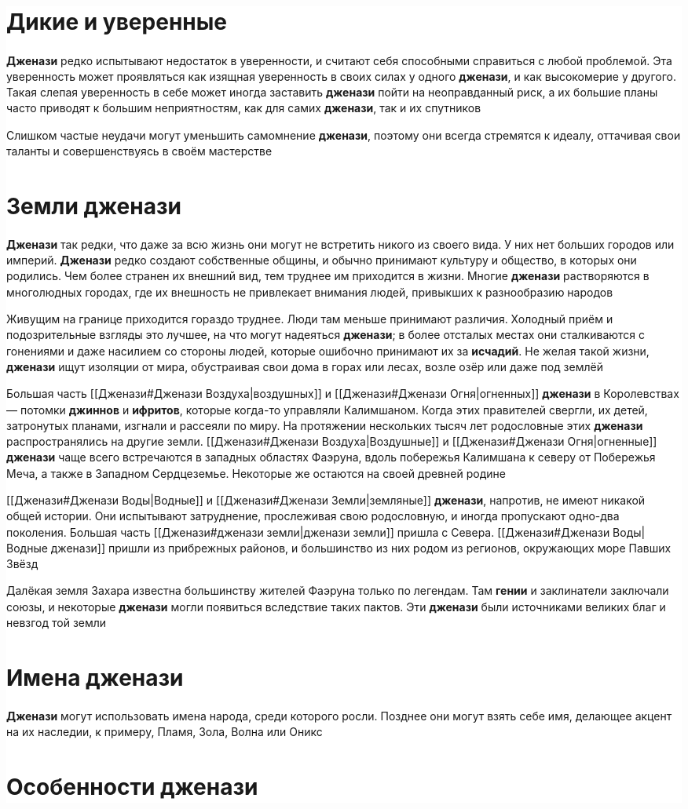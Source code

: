 # Дикие и уверенные

**Дженази** редко испытывают недостаток в уверенности, и считают себя способными справиться с любой проблемой. Эта уверенность может проявляться как изящная уверенность в своих силах у одного **дженази**, и как высокомерие у другого. Такая слепая уверенность в себе может иногда заставить **дженази** пойти на неоправданный риск, а их большие планы часто приводят к большим неприятностям, как для самих **дженази**, так и их спутников

Слишком частые неудачи могут уменьшить самомнение **дженази**, поэтому они всегда стремятся к идеалу, оттачивая свои таланты и совершенствуясь в своём мастерстве

# Земли дженази

**Дженази** так редки, что даже за всю жизнь они могут не встретить никого из своего вида. У них нет больших городов или империй. **Дженази** редко создают собственные общины, и обычно принимают культуру и общество, в которых они родились. Чем более странен их внешний вид, тем труднее им приходится в жизни. Многие **дженази** растворяются в многолюдных городах, где их внешность не привлекает внимания людей, привыкших к разнообразию народов

Живущим на границе приходится гораздо труднее. Люди там меньше принимают различия. Холодный приём и подозрительные взгляды это лучшее, на что могут надеяться **дженази**; в более отсталых местах они сталкиваются с гонениями и даже насилием со стороны людей, которые ошибочно принимают их за **исчадий**. Не желая такой жизни, **дженази** ищут изоляции от мира, обустраивая свои дома в горах или лесах, возле озёр или даже под землёй

Большая часть [[Дженази#Дженази Воздуха|воздушных]] и [[Дженази#Дженази Огня|огненных]] **дженази** в Королевствах — потомки **джиннов** и **ифритов**, которые когда-то управляли Калимшаном. Когда этих правителей свергли, их детей, затронутых планами, изгнали и рассеяли по миру. На протяжении нескольких тысяч лет родословные этих **дженази** распространялись на другие земли. [[Дженази#Дженази Воздуха|Воздушные]] и [[Дженази#Дженази Огня|огненные]] **дженази** чаще всего встречаются в западных областях Фаэруна, вдоль побережья Калимшана к северу от Побережья Меча, а также в Западном Сердцеземье. Некоторые же остаются на своей древней родине

[[Дженази#Дженази Воды|Водные]] и [[Дженази#Дженази Земли|земляные]] **дженази**, напротив, не имеют никакой общей истории. Они испытывают затруднение, прослеживая свою родословную, и иногда пропускают одно-два поколения. Большая часть [[Дженази#дженази земли\|дженази земли]] пришла с Севера. [[Дженази#Дженази Воды|Водные дженази]] пришли из прибрежных районов, и большинство из них родом из регионов, окружающих море Павших Звёзд

Далёкая земля Захара известна большинству жителей Фаэруна только по легендам. Там **гении** и заклинатели заключали союзы, и некоторые **дженази** могли появиться вследствие таких пактов. Эти **дженази** были источниками великих благ и невзгод той земли

# Имена дженази

**Дженази** могут использовать имена народа, среди которого росли. Позднее они могут взять себе имя, делающее акцент на их наследии, к примеру, Пламя, Зола, Волна или Оникс

# Особенности дженази
